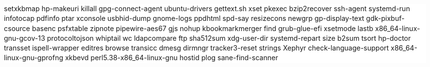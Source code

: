 setxkbmap
hp-makeuri
killall
gpg-connect-agent
ubuntu-drivers
gettext.sh
xset
pkexec
bzip2recover
ssh-agent
systemd-run
infotocap
pdfinfo
ptar
xconsole
usbhid-dump
gnome-logs
ppdhtml
spd-say
resizecons
newgrp
gp-display-text
gdk-pixbuf-csource
basenc
psfxtable
zipnote
pipewire-aes67
gjs
nohup
kbookmarkmerger
find
grub-glue-efi
xsetmode
lastb
x86_64-linux-gnu-gcov-13
protocoltojson
whiptail
wc
ldapcompare
ftp
sha512sum
xdg-user-dir
systemd-repart
size
b2sum
tsort
hp-doctor
transset
ispell-wrapper
editres
browse
transicc
dmesg
dirmngr
tracker3-reset
strings
Xephyr
check-language-support
x86_64-linux-gnu-gprofng
xkbevd
perl5.38-x86_64-linux-gnu
hostid
plog
sane-find-scanner